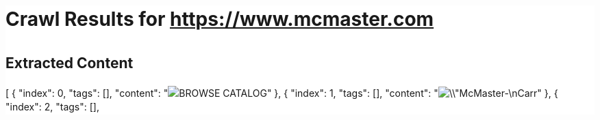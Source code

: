 # Crawl Results for https://www.mcmaster.com

## Extracted Content

[
    {
        "index": 0,
        "tags": [],
        "content": "![](\\\\\"https://images1.mcmaster.com/init/gfx/home/CategoryTiles/Browse-\nCatalog-Icon.png?ver=1640884702\\\\\"/)BROWSE CATALOG"
    },
    {
        "index": 1,
        "tags": [],
        "content": "![\\\\\"McMaster-\nCarr](\\\\\"https://images1.mcmaster.com/init/gfx/MastheadLogo.svg?ver=1545146094\\\\\"/)"
    },
    {
        "index": 2,
        "tags": [],
